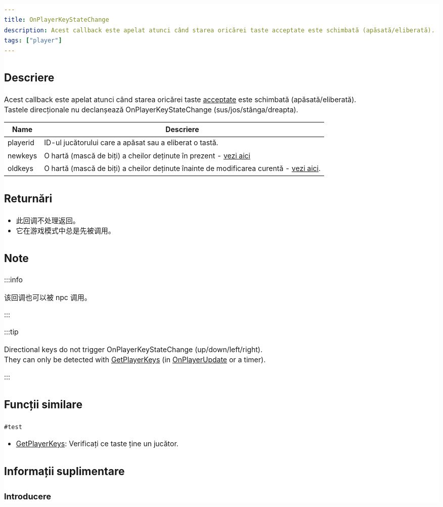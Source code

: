 ```yaml
---
title: OnPlayerKeyStateChange
description: Acest callback este apelat atunci când starea oricărei taste acceptate este schimbată (apăsată/eliberată).
tags: ["player"]
---
```


## Descriere

Acest callback este apelat atunci când starea oricărei taste [acceptate](../resources/keys) este schimbată (apăsată/eliberată).<br/>Tastele direcționale nu declanșează OnPlayerKeyStateChange (sus/jos/stânga/dreapta).

| Name     | Descriere                                                                                                   |
| -------- | ----------------------------------------------------------------------------------------------------------- |
| playerid | ID-ul jucătorului care a apăsat sau a eliberat o tastă.                                                     |
| newkeys  | O hartă (mască de biți) a cheilor deținute în prezent - [vezi aici](../resources/keys)                      |
| oldkeys  | O hartă (mască de biți) a cheilor deținute înainte de modificarea curentă - [vezi aici](../resources/keys). |

## Returnări

- 此回调不处理返回。
- 它在游戏模式中总是先被调用。

## Note

:::info

该回调也可以被 npc 调用。

:::

:::tip

Directional keys do not trigger OnPlayerKeyStateChange (up/down/left/right).<br/>They can only be detected with [GetPlayerKeys](../functions/GetPlayerKeys) (in [OnPlayerUpdate](../callbacks/OnPlayerUpdate) or a timer).

:::

## Funcții similare

    #test

- [GetPlayerKeys](../functions/GetPlayerKeys): Verificați ce taste ține un jucător.

## Informații suplimentare

### Introducere
